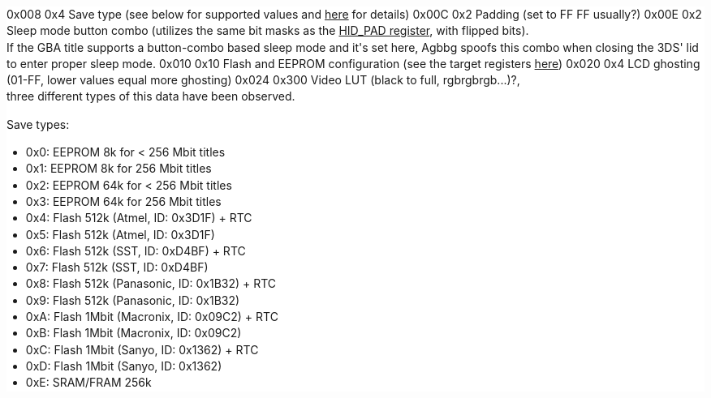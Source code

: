 <tr class="odd">
<td>0x008</td>
<td>0x4</td>
<td>Save type (see below for supported values and <a
{{% href "../ARM7_Registers" %}} title="wikilink">here</a> for
details)</td>
</tr>
<tr class="even">
<td>0x00C</td>
<td>0x2</td>
<td>Padding (set to FF FF usually?)</td>
</tr>
<tr class="odd">
<td>0x00E</td>
<td>0x2</td>
<td>Sleep mode button combo (utilizes the same bit masks as the <a
{{% href "../HID_Registers" %}} title="wikilink">HID_PAD register</a>, with
flipped bits).<br />
If the GBA title supports a button-combo based sleep mode and it's set
here, Agbbg spoofs this combo when closing the 3DS' lid to enter proper
sleep mode.</td>
</tr>
<tr class="even">
<td>0x010</td>
<td>0x10</td>
<td>Flash and EEPROM configuration (see the target registers <a
{{% href "../ARM7_Registers" %}} title="wikilink">here</a>)</td>
</tr>
<tr class="odd">
<td>0x020</td>
<td>0x4</td>
<td>LCD ghosting (01-FF, lower values equal more ghosting)</td>
</tr>
<tr class="even">
<td>0x024</td>
<td>0x300</td>
<td>Video LUT (black to full, rgbrgbrgb...)?,<br />
three different types of this data have been observed.</td>
</tr>
</tbody>
</table>

Save types:

- 0x0: EEPROM 8k for \< 256 Mbit titles
- 0x1: EEPROM 8k for 256 Mbit titles
- 0x2: EEPROM 64k for \< 256 Mbit titles
- 0x3: EEPROM 64k for 256 Mbit titles
- 0x4: Flash 512k (Atmel, ID: 0x3D1F) + RTC
- 0x5: Flash 512k (Atmel, ID: 0x3D1F)
- 0x6: Flash 512k (SST, ID: 0xD4BF) + RTC
- 0x7: Flash 512k (SST, ID: 0xD4BF)
- 0x8: Flash 512k (Panasonic, ID: 0x1B32) + RTC
- 0x9: Flash 512k (Panasonic, ID: 0x1B32)
- 0xA: Flash 1Mbit (Macronix, ID: 0x09C2) + RTC
- 0xB: Flash 1Mbit (Macronix, ID: 0x09C2)
- 0xC: Flash 1Mbit (Sanyo, ID: 0x1362) + RTC
- 0xD: Flash 1Mbit (Sanyo, ID: 0x1362)
- 0xE: SRAM/FRAM 256k
